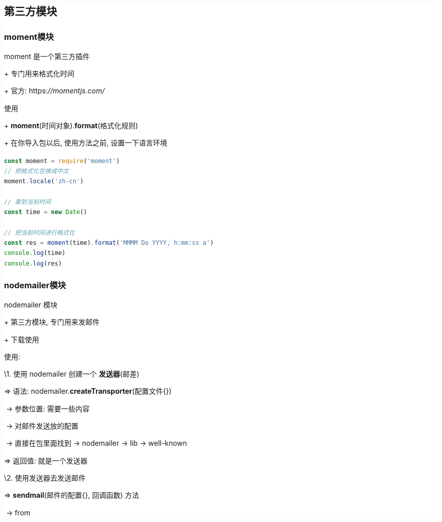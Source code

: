 ## 第三方模块

### moment模块

 moment 是一个第三方插件

  \+ 专门用来格式化时间

  \+ 官方: https:*//momentjs.com/*



 使用

  \+ **moment**(时间对象).**format**(格式化规则)

  \+ 在你导入包以后, 使用方法之前, 设置一下语言环境

```js
const moment = require('moment')
// 把格式化包换成中文
moment.locale('zh-cn')

// 拿到当前时间
const time = new Date()

// 把当前时间进行格式化
const res = moment(time).format('MMMM Do YYYY, h:mm:ss a')
console.log(time)
console.log(res)
```

### nodemailer模块

nodemailer 模块

  \+ 第三方模块, 专门用来发邮件

  \+ 下载使用



 使用:

  \1. 使用 nodemailer 创建一个 **发送器**(邮差)

   => 语法: nodemailer.**createTransporter**(配置文件{})

​    -> 参数位置: 需要一些内容

​    -> 对邮件发送放的配置

​    -> 直接在包里面找到 -> nodemailer -> lib -> well-known

   => 返回值: 就是一个发送器

  \2. 使用发送器去发送邮件

   => **sendmail**(邮件的配置{}, 回调函数) 方法

​    -> from
